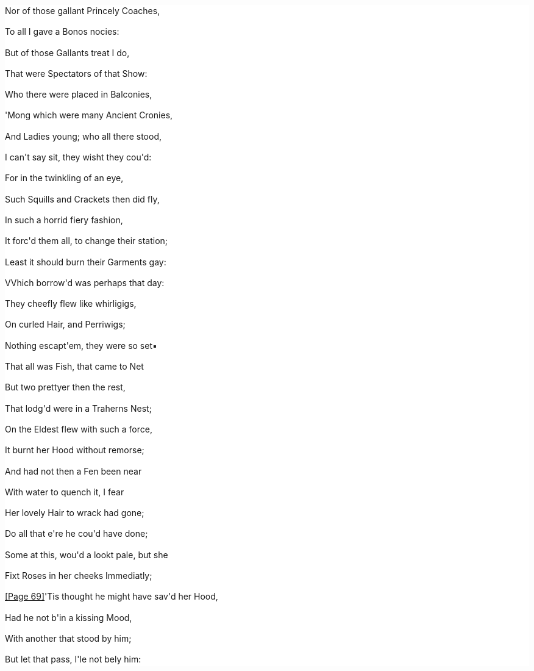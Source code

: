 Nor of those gallant Princely Coaches,

To all I gave a Bonos nocies:

But of those Gallants treat I do,

That were Spectators of that Show:

Who there were placed in Balconies,

'Mong which were many Ancient Cronies,

And Ladies young; who all there stood,

I can't say sit, they wisht they cou'd:

For in the twinkling of an eye,

Such Squills and Crackets then did fly,

In such a horrid fiery fashion,

It forc'd them all, to change their station;

Least it should burn their Garments gay:

VVhich borrow'd was perhaps that day:

They cheefly flew like whirligigs,

On curled Hair, and Perriwigs;

Nothing escapt'em, they were so set▪

That all was Fish, that came to Net

But two prettyer then the rest,

That lodg'd were in a Traherns Nest;

On the Eldest flew with such a force,

It burnt her Hood without remorse;

And had not then a Fen been near

With water to quench it, I fear

Her lovely Hair to wrack had gone;

Do all that e're he cou'd have done;

Some at this, wou'd a lookt pale, but she

Fixt Roses in her cheeks Immediatly;

[[Page 69]](http://eebo.chadwyck.com/downloadtiff?vid=64161&page=36)'Tis
thought he might have sav'd her Hood,

Had he not b'in a kissing Mood,

With another that stood by him;

But let that pass, I'le not bely him:
